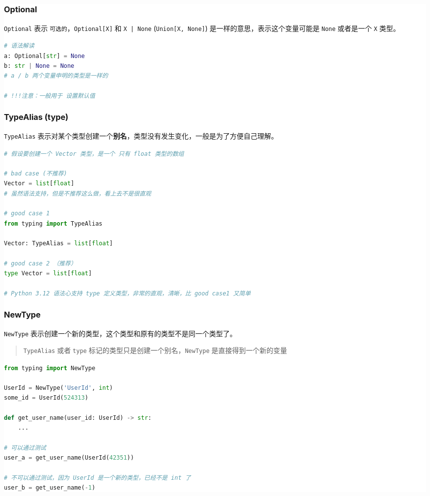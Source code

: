 ### Optional
`Optional` 表示 `可选的`，`Optional[X]` 和 `X | None` (`Union[X, None]`) 是一样的意思，表示这个变量可能是 `None` 或者是一个 `X` 类型。

```python
# 语法解读
a: Optional[str] = None
b: str | None = None
# a / b 两个变量申明的类型是一样的

# !!!注意：一般用于 设置默认值
```

### TypeAlias (type)
`TypeAlias` 表示对某个类型创建一个**别名**，类型没有发生变化，一般是为了方便自己理解。

```python
# 假设要创建一个 Vector 类型，是一个 只有 float 类型的数组

# bad case (不推荐)
Vector = list[float]
# 虽然语法支持，但是不推荐这么做，看上去不是很直观

# good case 1
from typing import TypeAlias

Vector: TypeAlias = list[float]

# good case 2 （推荐）
type Vector = list[float]

# Python 3.12 语法心支持 type 定义类型，非常的直观，清晰，比 good case1 又简单
```

### NewType
`NewType` 表示创建一个新的类型，这个类型和原有的类型不是同一个类型了。
> `TypeAlias` 或者 `type` 标记的类型只是创建一个别名，`NewType` 是直接得到一个新的变量

```python
from typing import NewType

UserId = NewType('UserId', int)
some_id = UserId(524313)

def get_user_name(user_id: UserId) -> str:
    ...

# 可以通过测试
user_a = get_user_name(UserId(42351))

# 不可以通过测试，因为 UserId 是一个新的类型，已经不是 int 了
user_b = get_user_name(-1)
```
